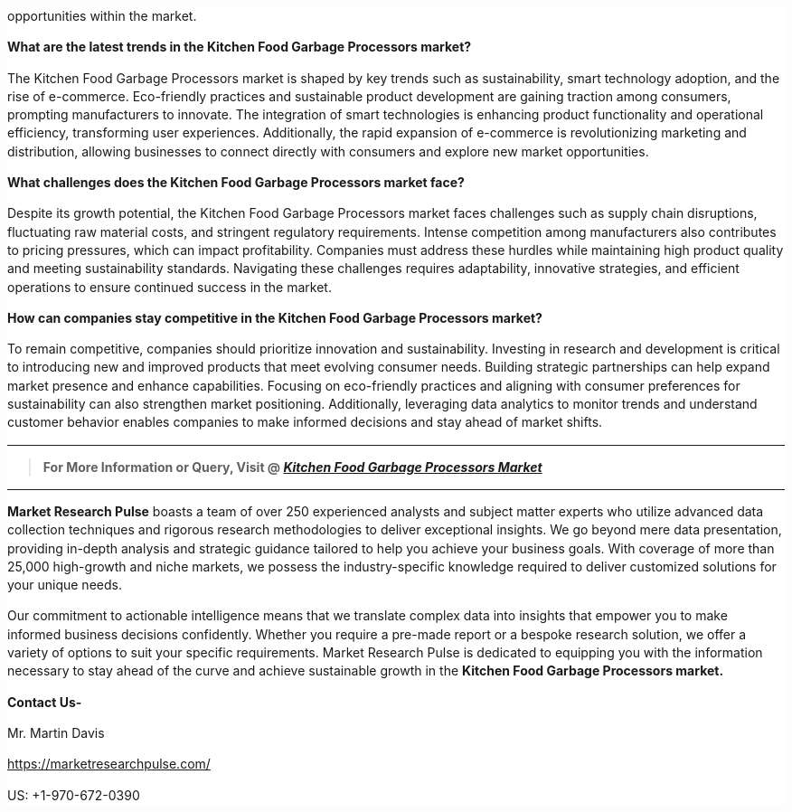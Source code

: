 opportunities within the market.</p><p><strong>What are the latest trends in the Kitchen Food Garbage Processors market?</strong></p><p>The Kitchen Food Garbage Processors market is shaped by key trends such as sustainability, smart technology adoption, and the rise of e-commerce. Eco-friendly practices and sustainable product development are gaining traction among consumers, prompting manufacturers to innovate. The integration of smart technologies is enhancing product functionality and operational efficiency, transforming user experiences. Additionally, the rapid expansion of e-commerce is revolutionizing marketing and distribution, allowing businesses to connect directly with consumers and explore new market opportunities.</p><p><strong>What challenges does the Kitchen Food Garbage Processors market face?</strong></p><p>Despite its growth potential, the Kitchen Food Garbage Processors market faces challenges such as supply chain disruptions, fluctuating raw material costs, and stringent regulatory requirements. Intense competition among manufacturers also contributes to pricing pressures, which can impact profitability. Companies must address these hurdles while maintaining high product quality and meeting sustainability standards. Navigating these challenges requires adaptability, innovative strategies, and efficient operations to ensure continued success in the market.</p><p><strong>How can companies stay competitive in the Kitchen Food Garbage Processors market?</strong></p><p>To remain competitive, companies should prioritize innovation and sustainability. Investing in research and development is critical to introducing new and improved products that meet evolving consumer needs. Building strategic partnerships can help expand market presence and enhance capabilities. Focusing on eco-friendly practices and aligning with consumer preferences for sustainability can also strengthen market positioning. Additionally, leveraging data analytics to monitor trends and understand customer behavior enables companies to make informed decisions and stay ahead of market shifts.</p><hr /><blockquote><p><strong>For More Information or Query, Visit @&nbsp;<em><a href="https://marketresearchpulse.com/report/76527/kitchen-food-garbage-processors-market?utm_source=Linkedin&utm_medium=023">Kitchen Food Garbage Processors Market</a></em></strong></p></blockquote><hr /><p><strong>Market Research Pulse</strong> boasts a team of over 250 experienced analysts and subject matter experts who utilize advanced data collection techniques and rigorous research methodologies to deliver exceptional insights. We go beyond mere data presentation, providing in-depth analysis and strategic guidance tailored to help you achieve your business goals. With coverage of more than 25,000 high-growth and niche markets, we possess the industry-specific knowledge required to deliver customized solutions for your unique needs.</p><p>Our commitment to actionable intelligence means that we translate complex data into insights that empower you to make informed business decisions confidently. Whether you require a pre-made report or a bespoke research solution, we offer a variety of options to suit your specific requirements. Market Research Pulse is dedicated to equipping you with the information necessary to stay ahead of the curve and achieve sustainable growth in the <strong>Kitchen Food Garbage Processors market.</strong></p><p><strong>Contact Us-</strong></p><p>Mr. Martin Davis</p><p>https://marketresearchpulse.com/</p><p>US: +1-970-672-0390</p>

